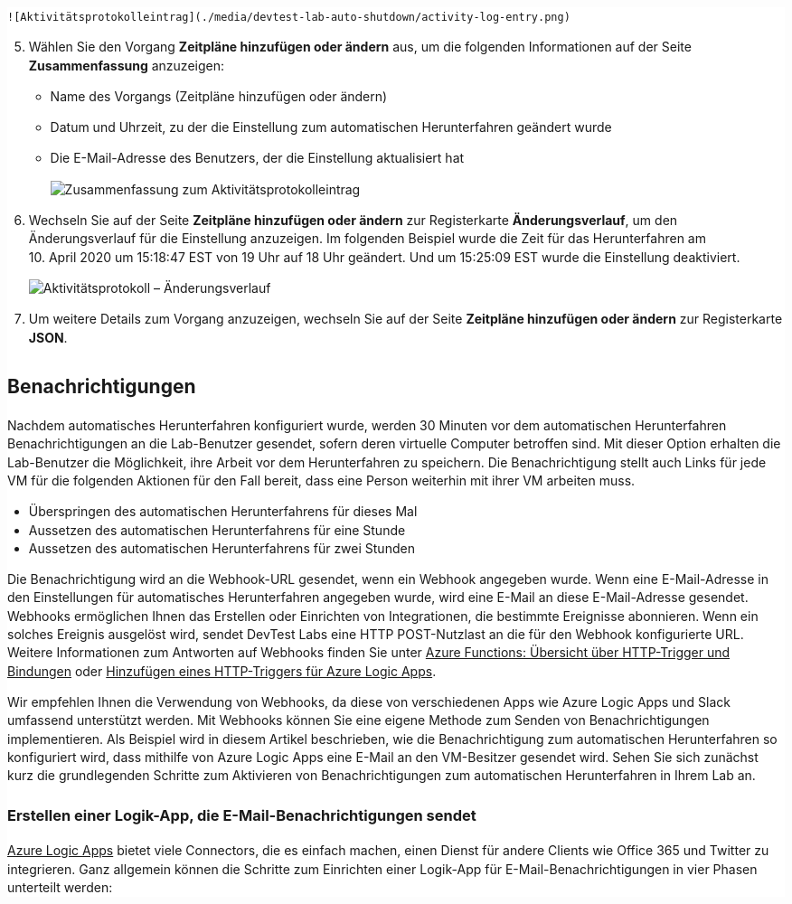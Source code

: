    ![Aktivitätsprotokolleintrag](./media/devtest-lab-auto-shutdown/activity-log-entry.png)
5. Wählen Sie den Vorgang **Zeitpläne hinzufügen oder ändern** aus, um die folgenden Informationen auf der Seite **Zusammenfassung** anzuzeigen:

    - Name des Vorgangs (Zeitpläne hinzufügen oder ändern)
    - Datum und Uhrzeit, zu der die Einstellung zum automatischen Herunterfahren geändert wurde
    - Die E-Mail-Adresse des Benutzers, der die Einstellung aktualisiert hat

        ![Zusammenfassung zum Aktivitätsprotokolleintrag](./media/devtest-lab-auto-shutdown/activity-log-entry-summary.png)
6. Wechseln Sie auf der Seite **Zeitpläne hinzufügen oder ändern** zur Registerkarte **Änderungsverlauf**, um den Änderungsverlauf für die Einstellung anzuzeigen. Im folgenden Beispiel wurde die Zeit für das Herunterfahren am 10. April 2020 um 15:18:47 EST von 19 Uhr auf 18 Uhr geändert. Und um 15:25:09 EST wurde die Einstellung deaktiviert.

    ![Aktivitätsprotokoll – Änderungsverlauf](./media/devtest-lab-auto-shutdown/activity-log-entry-change-history.png)
7. Um weitere Details zum Vorgang anzuzeigen, wechseln Sie auf der Seite **Zeitpläne hinzufügen oder ändern** zur Registerkarte **JSON**.

## <a name="notifications"></a>Benachrichtigungen

Nachdem automatisches Herunterfahren konfiguriert wurde, werden 30 Minuten vor dem automatischen Herunterfahren Benachrichtigungen an die Lab-Benutzer gesendet, sofern deren virtuelle Computer betroffen sind. Mit dieser Option erhalten die Lab-Benutzer die Möglichkeit, ihre Arbeit vor dem Herunterfahren zu speichern. Die Benachrichtigung stellt auch Links für jede VM für die folgenden Aktionen für den Fall bereit, dass eine Person weiterhin mit ihrer VM arbeiten muss.

- Überspringen des automatischen Herunterfahrens für dieses Mal
- Aussetzen des automatischen Herunterfahrens für eine Stunde
- Aussetzen des automatischen Herunterfahrens für zwei Stunden

Die Benachrichtigung wird an die Webhook-URL gesendet, wenn ein Webhook angegeben wurde.  Wenn eine E-Mail-Adresse in den Einstellungen für automatisches Herunterfahren angegeben wurde, wird eine E-Mail an diese E-Mail-Adresse gesendet. Webhooks ermöglichen Ihnen das Erstellen oder Einrichten von Integrationen, die bestimmte Ereignisse abonnieren. Wenn ein solches Ereignis ausgelöst wird, sendet DevTest Labs eine HTTP POST-Nutzlast an die für den Webhook konfigurierte URL. Weitere Informationen zum Antworten auf Webhooks finden Sie unter [Azure Functions: Übersicht über HTTP-Trigger und Bindungen](../azure-functions/functions-bindings-http-webhook.md) oder [Hinzufügen eines HTTP-Triggers für Azure Logic Apps](../connectors/connectors-native-http.md#add-an-http-trigger).

Wir empfehlen Ihnen die Verwendung von Webhooks, da diese von verschiedenen Apps wie Azure Logic Apps und Slack umfassend unterstützt werden.  Mit Webhooks können Sie eine eigene Methode zum Senden von Benachrichtigungen implementieren. Als Beispiel wird in diesem Artikel beschrieben, wie die Benachrichtigung zum automatischen Herunterfahren so konfiguriert wird, dass mithilfe von Azure Logic Apps eine E-Mail an den VM-Besitzer gesendet wird. Sehen Sie sich zunächst kurz die grundlegenden Schritte zum Aktivieren von Benachrichtigungen zum automatischen Herunterfahren in Ihrem Lab an.

### <a name="create-a-logic-app-that-sends-email-notifications"></a>Erstellen einer Logik-App, die E-Mail-Benachrichtigungen sendet

[Azure Logic Apps](../logic-apps/logic-apps-overview.md) bietet viele Connectors, die es einfach machen, einen Dienst für andere Clients wie Office 365 und Twitter zu integrieren. Ganz allgemein können die Schritte zum Einrichten einer Logik-App für E-Mail-Benachrichtigungen in vier Phasen unterteilt werden:
